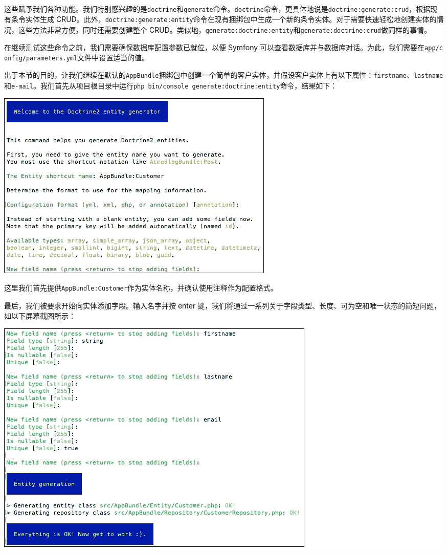 这些赋予我们各种功能。我们特别感兴趣的是`doctrine`和`generate`命令。`doctrine`命令，更具体地说是`doctrine:generate:crud`，根据现有条令实体生成 CRUD。此外，`doctrine:generate:entity`命令在现有捆绑包中生成一个新的条令实体。对于需要快速轻松地创建实体的情况，这些方法非常方便，同时还需要创建整个 CRUD。类似地，`generate:doctrine:entity`和`generate:doctrine:crud`做同样的事情。

在继续测试这些命令之前，我们需要确保数据库配置参数已就位，以便 Symfony 可以查看数据库并与数据库对话。为此，我们需要在`app/config/parameters.yml`文件中设置适当的值。

出于本节的目的，让我们继续在默认的`AppBundle`捆绑包中创建一个简单的客户实体，并假设客户实体上有以下属性：`firstname`、`lastname`和`e-mail`。我们首先从项目根目录中运行`php bin/console generate:doctrine:entity`命令，结果如下：

![Using Symfony console](img/B05460_05_12.jpg)

这里我们首先提供`AppBundle:Customer`作为实体名称，并确认使用注释作为配置格式。

最后，我们被要求开始向实体添加字段。输入名字并按 enter 键，我们将通过一系列关于字段类型、长度、可为空和唯一状态的简短问题，如以下屏幕截图所示：

![Using Symfony console](img/B05460_05_11.jpg)
